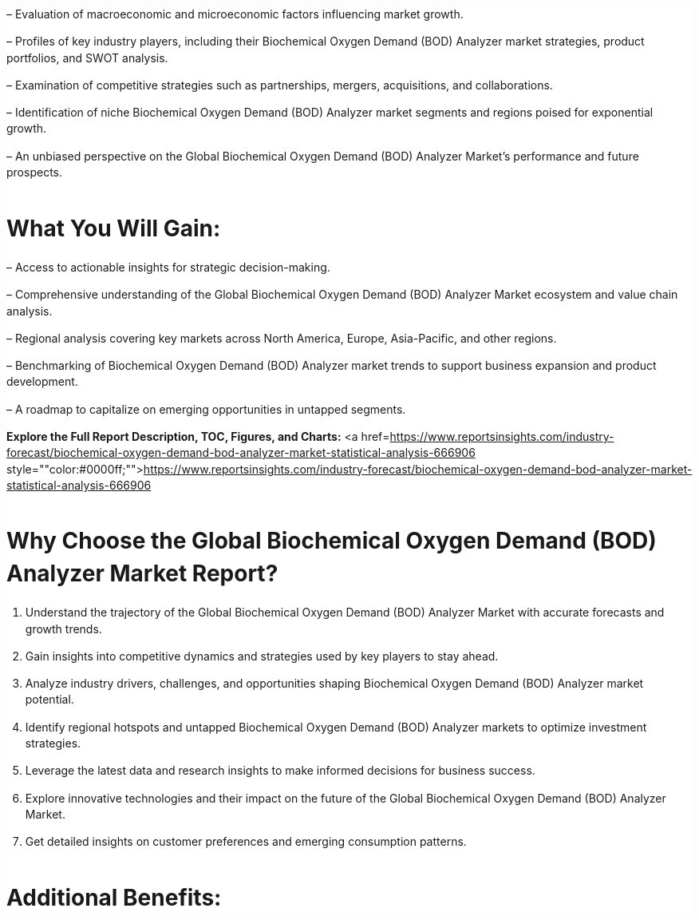 – Evaluation of macroeconomic and microeconomic factors influencing market growth.

– Profiles of key industry players, including their Biochemical Oxygen Demand (BOD) Analyzer market strategies, product portfolios, and SWOT analysis.

– Examination of competitive strategies such as partnerships, mergers, acquisitions, and collaborations.

– Identification of niche Biochemical Oxygen Demand (BOD) Analyzer market segments and regions poised for exponential growth.

– An unbiased perspective on the Global Biochemical Oxygen Demand (BOD) Analyzer Market’s performance and future prospects.

# <strong>What You Will Gain:</strong>

– Access to actionable insights for strategic decision-making.

– Comprehensive understanding of the Global Biochemical Oxygen Demand (BOD) Analyzer Market ecosystem and value chain analysis.

– Regional analysis covering key markets across North America, Europe, Asia-Pacific, and other regions.

– Benchmarking of Biochemical Oxygen Demand (BOD) Analyzer market trends to support business expansion and product development.

– A roadmap to capitalize on emerging opportunities in untapped segments.

<strong>Explore the Full Report Description, TOC, Figures, and Charts:</strong>
<a href=https://www.reportsinsights.com/industry-forecast/biochemical-oxygen-demand-bod-analyzer-market-statistical-analysis-666906 style=""color:#0000ff;"">https://www.reportsinsights.com/industry-forecast/biochemical-oxygen-demand-bod-analyzer-market-statistical-analysis-666906</a>

# <strong>Why Choose the Global Biochemical Oxygen Demand (BOD) Analyzer Market Report?</strong>

1. Understand the trajectory of the Global Biochemical Oxygen Demand (BOD) Analyzer Market with accurate forecasts and growth trends.

2. Gain insights into competitive dynamics and strategies used by key players to stay ahead.

3. Analyze industry drivers, challenges, and opportunities shaping Biochemical Oxygen Demand (BOD) Analyzer market potential.

4. Identify regional hotspots and untapped Biochemical Oxygen Demand (BOD) Analyzer markets to optimize investment strategies.

5. Leverage the latest data and research insights to make informed decisions for business success.

6. Explore innovative technologies and their impact on the future of the Global Biochemical Oxygen Demand (BOD) Analyzer Market.

7. Get detailed insights on customer preferences and emerging consumption patterns.

# <strong>Additional Benefits:</strong>
